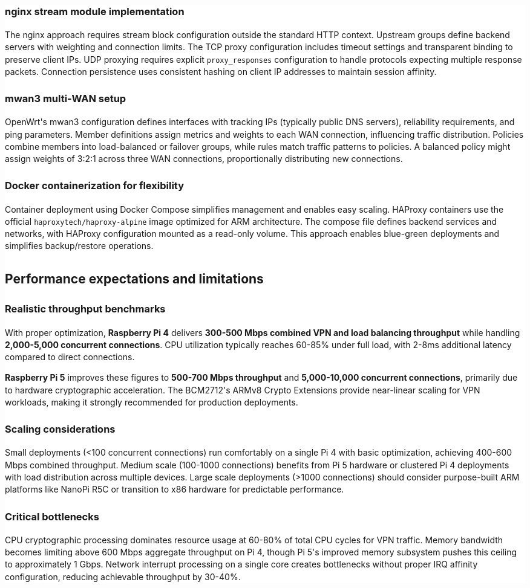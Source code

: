 ### nginx stream module implementation

The nginx approach requires stream block configuration outside the standard HTTP context. Upstream groups define backend servers with weighting and connection limits. The TCP proxy configuration includes timeout settings and transparent binding to preserve client IPs. UDP proxying requires explicit `proxy_responses` configuration to handle protocols expecting multiple response packets. Connection persistence uses consistent hashing on client IP addresses to maintain session affinity.

### mwan3 multi-WAN setup

OpenWrt's mwan3 configuration defines interfaces with tracking IPs (typically public DNS servers), reliability requirements, and ping parameters. Member definitions assign metrics and weights to each WAN connection, influencing traffic distribution. Policies combine members into load-balanced or failover groups, while rules match traffic patterns to policies. A balanced policy might assign weights of 3:2:1 across three WAN connections, proportionally distributing new connections.

### Docker containerization for flexibility

Container deployment using Docker Compose simplifies management and enables easy scaling. HAProxy containers use the official `haproxytech/haproxy-alpine` image optimized for ARM architecture. The compose file defines backend services and networks, with HAProxy configuration mounted as a read-only volume. This approach enables blue-green deployments and simplifies backup/restore operations.

## Performance expectations and limitations

### Realistic throughput benchmarks

With proper optimization, **Raspberry Pi 4** delivers **300-500 Mbps combined VPN and load balancing throughput** while handling **2,000-5,000 concurrent connections**. CPU utilization typically reaches 60-85% under full load, with 2-8ms additional latency compared to direct connections.

**Raspberry Pi 5** improves these figures to **500-700 Mbps throughput** and **5,000-10,000 concurrent connections**, primarily due to hardware cryptographic acceleration. The BCM2712's ARMv8 Crypto Extensions provide near-linear scaling for VPN workloads, making it strongly recommended for production deployments.

### Scaling considerations

Small deployments (<100 concurrent connections) run comfortably on a single Pi 4 with basic optimization, achieving 400-600 Mbps combined throughput. Medium scale (100-1000 connections) benefits from Pi 5 hardware or clustered Pi 4 deployments with load distribution across multiple devices. Large scale deployments (>1000 connections) should consider purpose-built ARM platforms like NanoPi R5C or transition to x86 hardware for predictable performance.

### Critical bottlenecks

CPU cryptographic processing dominates resource usage at 60-80% of total CPU cycles for VPN traffic. Memory bandwidth becomes limiting above 600 Mbps aggregate throughput on Pi 4, though Pi 5's improved memory subsystem pushes this ceiling to approximately 1 Gbps. Network interrupt processing on a single core creates bottlenecks without proper IRQ affinity configuration, reducing achievable throughput by 30-40%.
